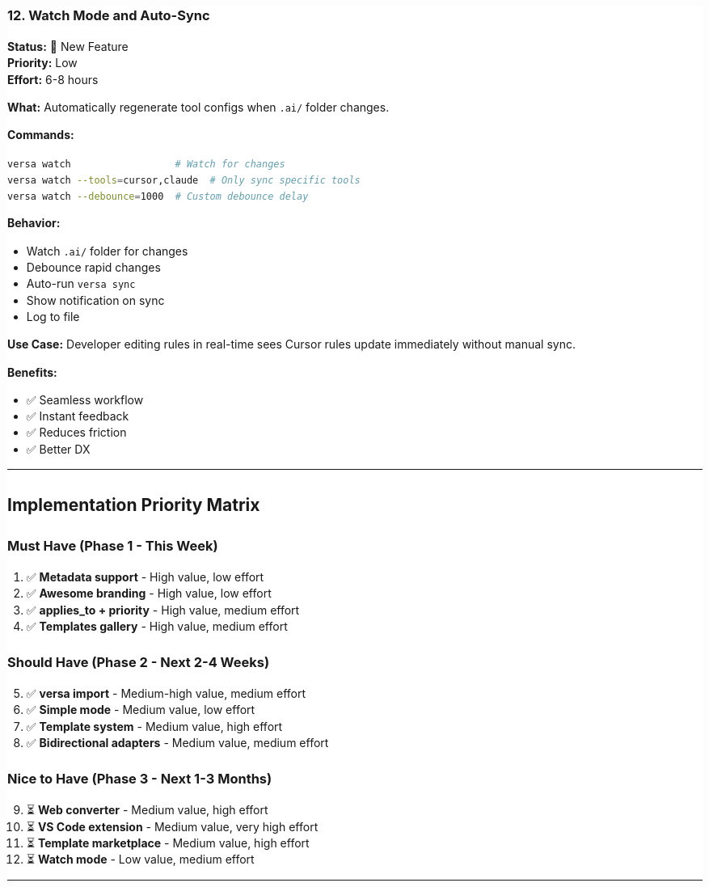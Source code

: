 
### 12. Watch Mode and Auto-Sync
**Status:** 🔴 New Feature  
**Priority:** Low  
**Effort:** 6-8 hours

**What:**
Automatically regenerate tool configs when `.ai/` folder changes.

**Commands:**
```bash
versa watch                  # Watch for changes
versa watch --tools=cursor,claude  # Only sync specific tools
versa watch --debounce=1000  # Custom debounce delay
```

**Behavior:**
- Watch `.ai/` folder for changes
- Debounce rapid changes
- Auto-run `versa sync`
- Show notification on sync
- Log to file

**Use Case:**
Developer editing rules in real-time sees Cursor rules update immediately without manual sync.

**Benefits:**
- ✅ Seamless workflow
- ✅ Instant feedback
- ✅ Reduces friction
- ✅ Better DX

---

## Implementation Priority Matrix

### Must Have (Phase 1 - This Week)
1. ✅ **Metadata support** - High value, low effort
2. ✅ **Awesome branding** - High value, low effort
3. ✅ **applies_to + priority** - High value, medium effort
4. ✅ **Templates gallery** - High value, medium effort

### Should Have (Phase 2 - Next 2-4 Weeks)
5. ✅ **versa import** - Medium-high value, medium effort
6. ✅ **Simple mode** - Medium value, low effort
7. ✅ **Template system** - Medium value, high effort
8. ✅ **Bidirectional adapters** - Medium value, medium effort

### Nice to Have (Phase 3 - Next 1-3 Months)
9. ⏳ **Web converter** - Medium value, high effort
10. ⏳ **VS Code extension** - Medium value, very high effort
11. ⏳ **Template marketplace** - Medium value, high effort
12. ⏳ **Watch mode** - Low value, medium effort

---